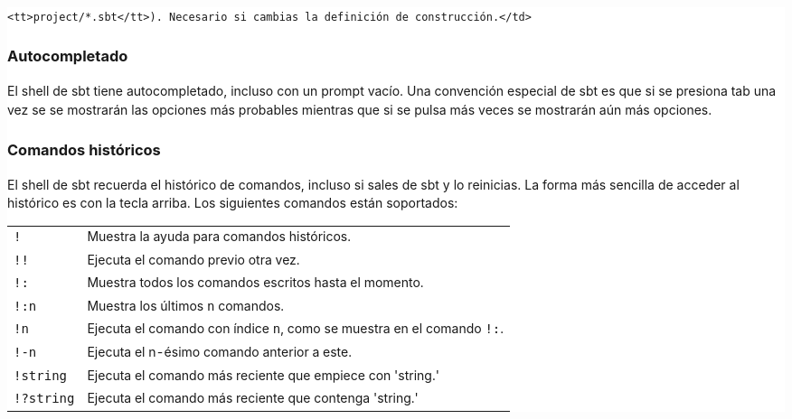     <tt>project/*.sbt</tt>). Necesario si cambias la definición de construcción.</td>
  </tr>
</table>

### Autocompletado

El shell de sbt tiene autocompletado, incluso con un prompt vacío.
Una convención especial de sbt es que si se presiona tab una vez se se mostrarán
las opciones más probables mientras que si se pulsa más veces se mostrarán aún más
opciones.

### Comandos históricos

El shell de sbt recuerda el histórico de comandos, incluso si sales de sbt y lo
reinicias. La forma más sencilla de acceder al histórico es con la tecla arriba.
Los siguientes comandos están soportados:

<table>
  <tr>
    <td><tt>!</tt></td>
    <td>Muestra la ayuda para comandos históricos.</td>
  </tr>
  <tr>
    <td><tt>!!</tt></td>
    <td>Ejecuta el comando previo otra vez.</td>
  </tr>
  <tr>
    <td><tt>!:</tt></td>
    <td>Muestra todos los comandos escritos hasta el momento.</td>
  </tr>
  <tr>
    <td><tt>!:n</tt></td>
    <td>Muestra los últimos <tt>n</tt> comandos.</td>
  </tr>
  <tr>
    <td><tt>!n</tt></td>
    <td>Ejecuta el comando con índice <tt>n</tt>, como se muestra en el comando <tt>!:</tt>.</td>
  </tr>
  <tr>
    <td><tt>!-n</tt></td>
    <td>Ejecuta el n-ésimo comando anterior a este.</td>
  </tr>
  <tr>
    <td><tt>!string</tt></td>
    <td>Ejecuta el comando más reciente que empiece con 'string.'</td>
  </tr>
  <tr>
    <td><tt>!?string</tt></td>
    <td>Ejecuta el comando más reciente que contenga 'string.'</td>
  </tr>
</table>
